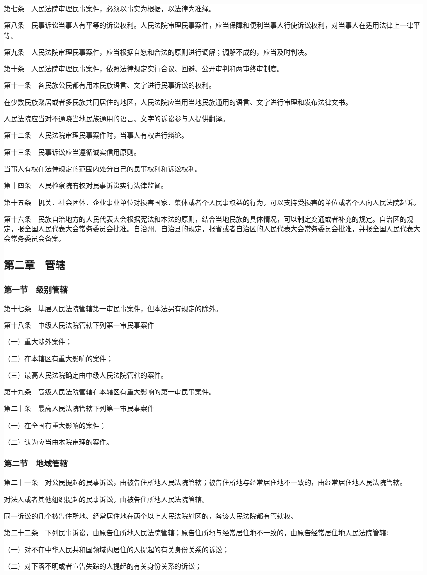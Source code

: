 第七条　人民法院审理民事案件，必须以事实为根据，以法律为准绳。

第八条　民事诉讼当事人有平等的诉讼权利。人民法院审理民事案件，应当保障和便利当事人行使诉讼权利，对当事人在适用法律上一律平等。

第九条　人民法院审理民事案件，应当根据自愿和合法的原则进行调解；调解不成的，应当及时判决。

第十条　人民法院审理民事案件，依照法律规定实行合议、回避、公开审判和两审终审制度。

第十一条　各民族公民都有用本民族语言、文字进行民事诉讼的权利。

在少数民族聚居或者多民族共同居住的地区，人民法院应当用当地民族通用的语言、文字进行审理和发布法律文书。

人民法院应当对不通晓当地民族通用的语言、文字的诉讼参与人提供翻译。

第十二条　人民法院审理民事案件时，当事人有权进行辩论。

第十三条　民事诉讼应当遵循诚实信用原则。

当事人有权在法律规定的范围内处分自己的民事权利和诉讼权利。

第十四条　人民检察院有权对民事诉讼实行法律监督。

第十五条　机关、社会团体、企业事业单位对损害国家、集体或者个人民事权益的行为，可以支持受损害的单位或者个人向人民法院起诉。

第十六条　民族自治地方的人民代表大会根据宪法和本法的原则，结合当地民族的具体情况，可以制定变通或者补充的规定。自治区的规定，报全国人民代表大会常务委员会批准。自治州、自治县的规定，报省或者自治区的人民代表大会常务委员会批准，并报全国人民代表大会常务委员会备案。

## 第二章　管辖

### 第一节　级别管辖

第十七条　基层人民法院管辖第一审民事案件，但本法另有规定的除外。

第十八条　中级人民法院管辖下列第一审民事案件:

（一）重大涉外案件；

（二）在本辖区有重大影响的案件；

（三）最高人民法院确定由中级人民法院管辖的案件。

第十九条　高级人民法院管辖在本辖区有重大影响的第一审民事案件。

第二十条　最高人民法院管辖下列第一审民事案件:

（一）在全国有重大影响的案件；

（二）认为应当由本院审理的案件。

### 第二节　地域管辖

第二十一条　对公民提起的民事诉讼，由被告住所地人民法院管辖；被告住所地与经常居住地不一致的，由经常居住地人民法院管辖。

对法人或者其他组织提起的民事诉讼，由被告住所地人民法院管辖。

同一诉讼的几个被告住所地、经常居住地在两个以上人民法院辖区的，各该人民法院都有管辖权。

第二十二条　下列民事诉讼，由原告住所地人民法院管辖；原告住所地与经常居住地不一致的，由原告经常居住地人民法院管辖:

（一）对不在中华人民共和国领域内居住的人提起的有关身份关系的诉讼；

（二）对下落不明或者宣告失踪的人提起的有关身份关系的诉讼；
